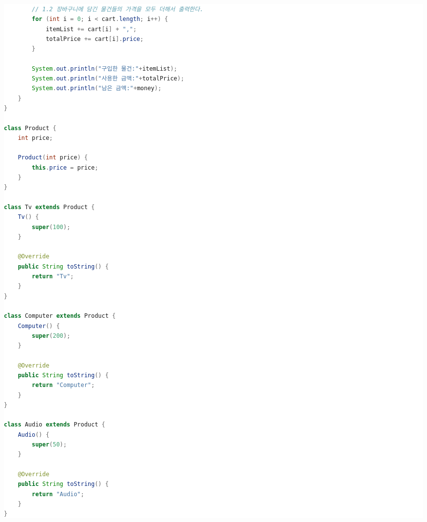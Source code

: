 ```java
        // 1.2 장바구니에 담긴 물건들의 가격을 모두 더해서 출력한다.
        for (int i = 0; i < cart.length; i++) {
            itemList += cart[i] + ",";
            totalPrice += cart[i].price;
        }

        System.out.println("구입한 물건:"+itemList);
        System.out.println("사용한 금액:"+totalPrice);
        System.out.println("남은 금액:"+money);
    }
}

class Product {
    int price;

    Product(int price) {
        this.price = price;
    }
}

class Tv extends Product {
    Tv() {
        super(100);
    }

    @Override
    public String toString() {
        return "Tv";
    }
}

class Computer extends Product {
    Computer() {
        super(200);
    }

    @Override
    public String toString() {
        return "Computer";
    }
}

class Audio extends Product {
    Audio() {
        super(50);
    }

    @Override
    public String toString() {
        return "Audio";
    }
}
```
